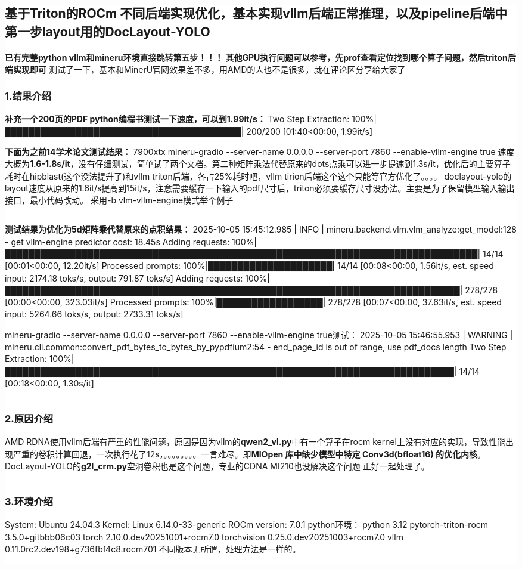 ## 基于Triton的ROCm 不同后端实现优化，基本实现vllm后端正常推理，以及pipeline后端中第一步layout用的DocLayout-YOLO

**已有完整python vllm和mineru环境直接跳转第五步！！！**
**其他GPU执行问题可以参考，先prof查看定位找到哪个算子问题，然后triton后端实现即可**
测试了一下，基本和MinerU官网效果差不多，用AMD的人也不是很多，就在评论区分享给大家了

### 1.结果介绍
**补充一个200页的PDF python编程书测试一下速度，可以到1.99it/s：**
Two Step Extraction: 100%|████████████████████████████████████████| 200/200 [01:40<00:00,  1.99it/s]

**下面为之前14学术论文测试结果：**
7900xtx mineru-gradio --server-name 0.0.0.0 --server-port 7860 --enable-vllm-engine true 速度大概为**1.6-1.8s/it**，没有仔细测试，简单试了两个文档。第二种矩阵乘法代替原来的dots点乘可以进一步提速到1.3s/it，优化后的主要算子耗时在hipblast(这个没法提升了)和vllm triton后端，各占25%耗时吧，vllm tirion后端这个这个只能等官方优化了。。。。
doclayout-yolo的layout速度从原来的1.6it/s提高到15it/s，注意需要缓存一下输入的pdf尺寸后，triton必须要缓存尺寸没办法。主要是为了保留模型输入输出接口，最小代码改动。
采用-b vlm-vllm-engine模式举个例子

---
**测试结果为优化为5d矩阵乘代替原来的点积结果：**
2025-10-05 15:45:12.985 | INFO     | mineru.backend.vlm.vlm_analyze:get_model:128 - get vllm-engine predictor cost: 18.45s
Adding requests: 100%|████████████████████████████████████████████████████████████████████████████████| 14/14 [00:01<00:00, 12.20it/s]
Processed prompts: 100%|█████████████████████| 14/14 [00:08<00:00,  1.56it/s, est. speed input: 2174.18 toks/s, output: 791.87 toks/s]
Adding requests: 100%|█████████████████████████████████████████████████████████████████████████████| 278/278 [00:00<00:00, 323.03it/s]
Processed prompts: 100%|██████████████████| 278/278 [00:07<00:00, 37.63it/s, est. speed input: 5264.66 toks/s, output: 2733.31 toks/s]

mineru-gradio --server-name 0.0.0.0 --server-port 7860 --enable-vllm-engine true测试：
2025-10-05 15:46:55.953 | WARNING  | mineru.cli.common:convert_pdf_bytes_to_bytes_by_pypdfium2:54 - end_page_id is out of range, use pdf_docs length
Two Step Extraction: 100%|████████████████████████████████████████████████████████████████████████████| 14/14 [00:18<00:00,  1.30s/it]

---

### 2.原因介绍
AMD RDNA使用vllm后端有严重的性能问题，原因是因为vllm的**qwen2_vl.py**中有一个算子在rocm kernel上没有对应的实现，导致性能出现严重的卷积计算回退，一次执行花了12s，。。。。。。。。一言难尽。即**MIOpen 库中缺少模型中特定 Conv3d(bfloat16) 的优化内核**。
DocLayout-YOLO的**g2l_crm.py**空洞卷积也是这个问题，专业的CDNA MI210也没解决这个问题
正好一起处理了。

---

### 3.环境介绍
System: Ubuntu 24.04.3        Kernel: Linux 6.14.0-33-generic      ROCm version: 7.0.1
python环境：
python 3.12
pytorch-triton-rocm   3.5.0+gitbbb06c03 
torch                            2.10.0.dev20251001+rocm7.0
torchvision                  0.25.0.dev20251003+rocm7.0
vllm                              0.11.0rc2.dev198+g736fbf4c8.rocm701
不同版本无所谓，处理方法是一样的。

---